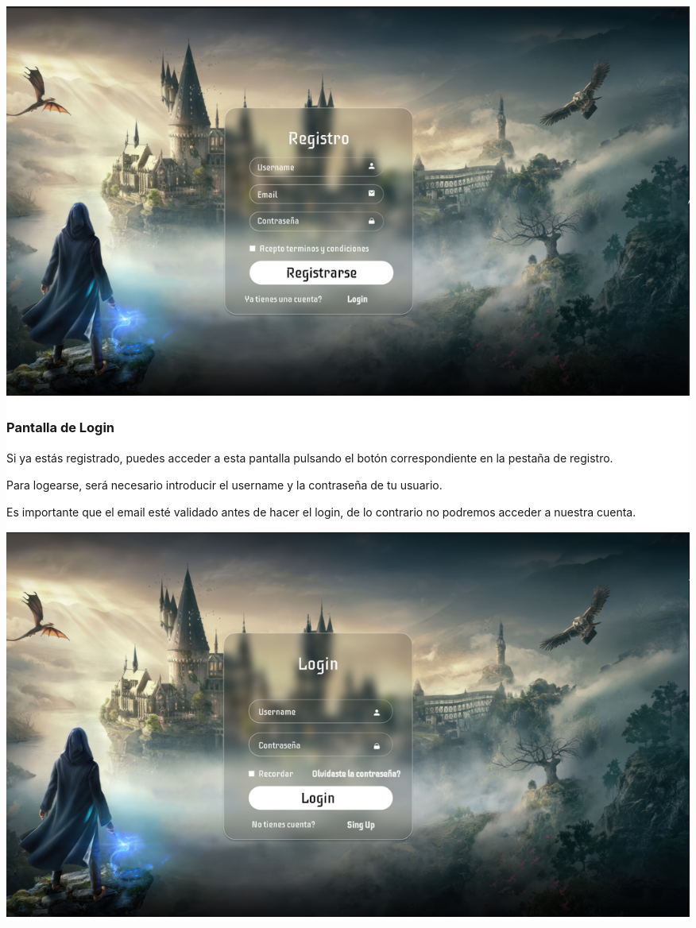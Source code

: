 ![Imagen de registro](/DocFiles/images/phase1/signUp.png)

### Pantalla de Login

Si ya estás registrado, puedes acceder a esta pantalla pulsando el botón correspondiente en la pestaña de registro.

Para logearse, será necesario introducir el username y la contraseña de tu usuario.

Es importante que el email esté validado antes de hacer el login, de lo contrario no podremos acceder a nuestra cuenta.

![Imagen de login](/DocFiles/images/phase1/login.png)
